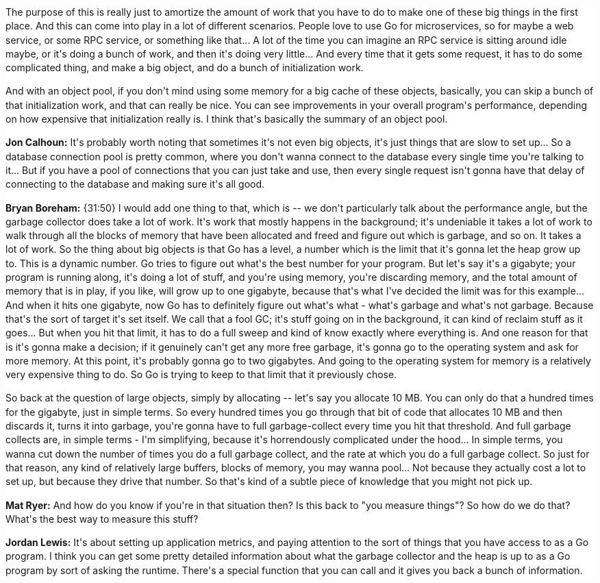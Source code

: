 The purpose of this is really just to amortize the amount of work that you have to do to make one of these big things in the first place. And this can come into play in a lot of different scenarios. People love to use Go for microservices, so for maybe a web service, or some RPC service, or something like that... A lot of the time you can imagine an RPC service is sitting around idle maybe, or it's doing a bunch of work, and then it's doing very little... And every time that it gets some request, it has to do some complicated thing, and make a big object, and do a bunch of initialization work.

And with an object pool, if you don't mind using some memory for a big cache of these objects, basically, you can skip a bunch of that initialization work, and that can really be nice. You can see improvements in your overall program's performance, depending on how expensive that initialization really is. I think that's basically the summary of an object pool.

**Jon Calhoun:** It's probably worth noting that sometimes it's not even big objects, it's just things that are slow to set up... So a database connection pool is pretty common, where you don't wanna connect to the database every single time you're talking to it... But if you have a pool of connections that you can just take and use, then every single request isn't gonna have that delay of connecting to the database and making sure it's all good.

**Bryan Boreham:** \{31:50\} I would add one thing to that, which is -- we don't particularly talk about the performance angle, but the garbage collector does take a lot of work. It's work that mostly happens in the background; it's undeniable it takes a lot of work to walk through all the blocks of memory that have been allocated and freed and figure out which is garbage, and so on. It takes a lot of work. So the thing about big objects is that Go has a level, a number which is the limit that it's gonna let the heap grow up to. This is a dynamic number. Go tries to figure out what's the best number for your program. But let's say it's a gigabyte; your program is running along, it's doing a lot of stuff, and you're using memory, you're discarding memory, and the total amount of memory that is in play, if you like, will grow up to one gigabyte, because that's what I've decided the limit was for this example... And when it hits one gigabyte, now Go has to definitely figure out what's what - what's garbage and what's not garbage. Because that's the sort of target it's set itself. We call that a fool GC; it's stuff going on in the background, it can kind of reclaim stuff as it goes... But when you hit that limit, it has to do a full sweep and kind of know exactly where everything is. And one reason for that is it's gonna make a decision; if it genuinely can't get any more free garbage, it's gonna go to the operating system and ask for more memory. At this point, it's probably gonna go to two gigabytes. And going to the operating system for memory is a relatively very expensive thing to do. So Go is trying to keep to that limit that it previously chose.

So back at the question of large objects, simply by allocating -- let's say you allocate 10 MB. You can only do that a hundred times for the gigabyte, just in simple terms. So every hundred times you go through that bit of code that allocates 10 MB and then discards it, turns it into garbage, you're gonna have to full garbage-collect every time you hit that threshold. And full garbage collects are, in simple terms - I'm simplifying, because it's horrendously complicated under the hood... In simple terms, you wanna cut down the number of times you do a full garbage collect, and the rate at which you do a full garbage collect. So just for that reason, any kind of relatively large buffers, blocks of memory, you may wanna pool... Not because they actually cost a lot to set up, but because they drive that number. So that's kind of a subtle piece of knowledge that you might not pick up.

**Mat Ryer:** And how do you know if you're in that situation then? Is this back to "you measure things"? So how do we do that? What's the best way to measure this stuff?

**Jordan Lewis:** It's about setting up application metrics, and paying attention to the sort of things that you have access to as a Go program. I think you can get some pretty detailed information about what the garbage collector and the heap is up to as a Go program by sort of asking the runtime. There's a special function that you can call and it gives you back a bunch of information.
